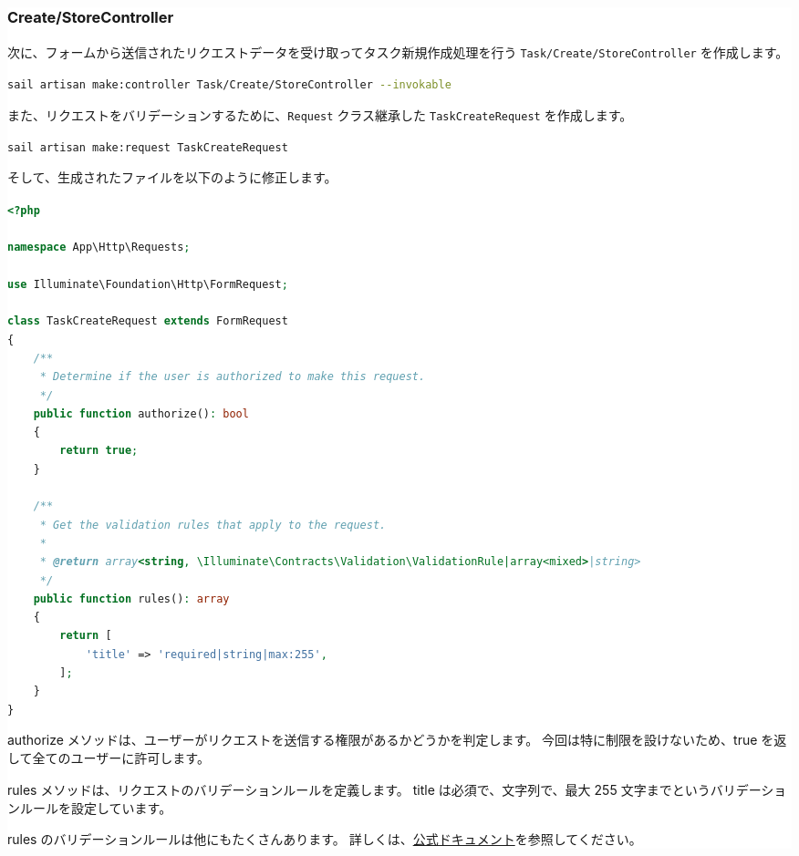 ### Create/StoreController

次に、フォームから送信されたリクエストデータを受け取ってタスク新規作成処理を行う `Task/Create/StoreController` を作成します。

```bash
sail artisan make:controller Task/Create/StoreController --invokable
```

また、リクエストをバリデーションするために、`Request` クラス継承した `TaskCreateRequest` を作成します。

```bash
sail artisan make:request TaskCreateRequest
```

そして、生成されたファイルを以下のように修正します。

```php title="app/Http/Requests/TaskCreateRequest.php"
<?php

namespace App\Http\Requests;

use Illuminate\Foundation\Http\FormRequest;

class TaskCreateRequest extends FormRequest
{
    /**
     * Determine if the user is authorized to make this request.
     */
    public function authorize(): bool
    {
        return true;
    }

    /**
     * Get the validation rules that apply to the request.
     *
     * @return array<string, \Illuminate\Contracts\Validation\ValidationRule|array<mixed>|string>
     */
    public function rules(): array
    {
        return [
            'title' => 'required|string|max:255',
        ];
    }
}
```

authorize メソッドは、ユーザーがリクエストを送信する権限があるかどうかを判定します。
今回は特に制限を設けないため、true を返して全てのユーザーに許可します。

rules メソッドは、リクエストのバリデーションルールを定義します。
title は必須で、文字列で、最大 255 文字までというバリデーションルールを設定しています。

rules のバリデーションルールは他にもたくさんあります。
詳しくは、[公式ドキュメント](https://laravel.com/docs/11.x/validation#available-validation-rules)を参照してください。
